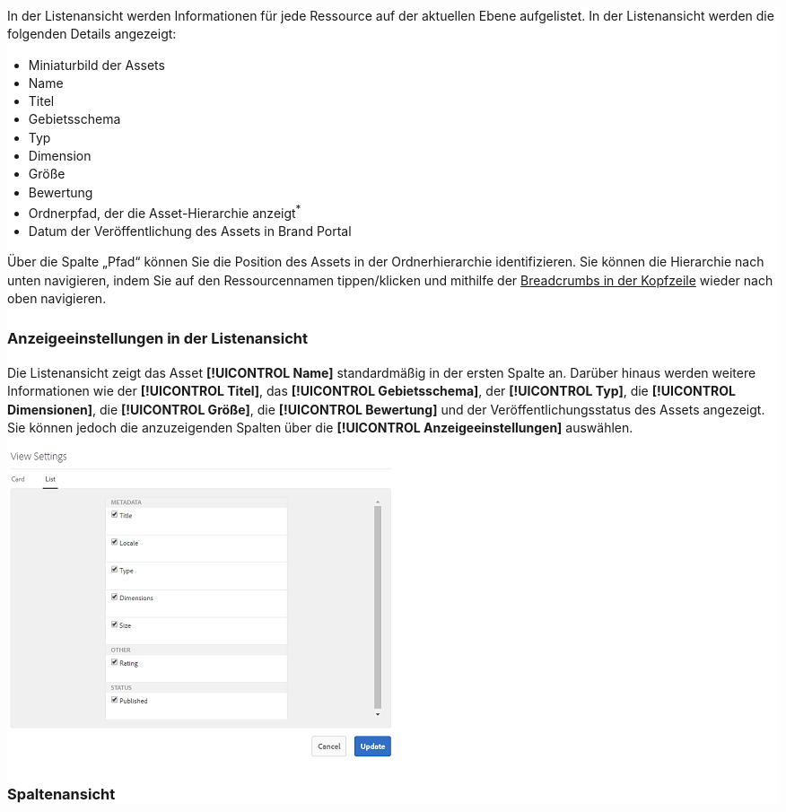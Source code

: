 
In der Listenansicht werden Informationen für jede Ressource auf der aktuellen Ebene aufgelistet. In der Listenansicht werden die folgenden Details angezeigt:

* Miniaturbild der Assets
* Name
* Titel
* Gebietsschema
* Typ
* Dimension
* Größe
* Bewertung
* Ordnerpfad, der die Asset-Hierarchie anzeigt<sup>*</sup>
* Datum der Veröffentlichung des Assets in Brand Portal

Über die Spalte „Pfad“ können Sie die Position des Assets in der Ordnerhierarchie identifizieren. Sie können die Hierarchie nach unten navigieren, indem Sie auf den Ressourcennamen tippen/klicken und mithilfe der [Breadcrumbs in der Kopfzeile](https://helpx.adobe.com/de/experience-manager/6-5/sites/authoring/using/basic-handling.html#TheHeader) wieder nach oben navigieren.



### Anzeigeeinstellungen in der Listenansicht

Die Listenansicht zeigt das Asset **[!UICONTROL Name]** standardmäßig in der ersten Spalte an. Darüber hinaus werden weitere Informationen wie der **[!UICONTROL Titel]**, das **[!UICONTROL Gebietsschema]**, der **[!UICONTROL Typ]**, die **[!UICONTROL Dimensionen]**, die **[!UICONTROL Größe]**, die **[!UICONTROL Bewertung]** und der Veröffentlichungsstatus des Assets angezeigt. Sie können jedoch die anzuzeigenden Spalten über die **[!UICONTROL Anzeigeeinstellungen]** auswählen.

![](assets/list-view-setting.png)

### Spaltenansicht
